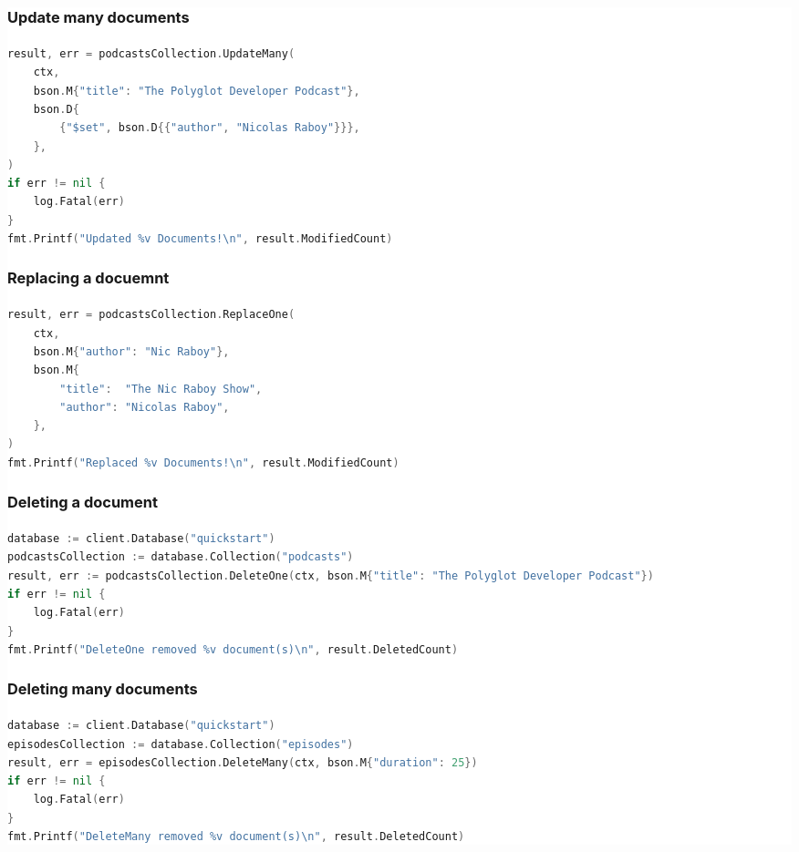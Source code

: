 ### Update many documents 

```go
result, err = podcastsCollection.UpdateMany(
    ctx,
    bson.M{"title": "The Polyglot Developer Podcast"},
    bson.D{
        {"$set", bson.D{{"author", "Nicolas Raboy"}}},
    },
)
if err != nil {
    log.Fatal(err)
}
fmt.Printf("Updated %v Documents!\n", result.ModifiedCount)
```

### Replacing a docuemnt 

```go
result, err = podcastsCollection.ReplaceOne(
    ctx,
    bson.M{"author": "Nic Raboy"},
    bson.M{
        "title":  "The Nic Raboy Show",
        "author": "Nicolas Raboy",
    },
)
fmt.Printf("Replaced %v Documents!\n", result.ModifiedCount)
```

### Deleting a document

```go
database := client.Database("quickstart")
podcastsCollection := database.Collection("podcasts")
result, err := podcastsCollection.DeleteOne(ctx, bson.M{"title": "The Polyglot Developer Podcast"})
if err != nil {
    log.Fatal(err)
}
fmt.Printf("DeleteOne removed %v document(s)\n", result.DeletedCount)
```

### Deleting many documents 

```go
database := client.Database("quickstart")
episodesCollection := database.Collection("episodes")
result, err = episodesCollection.DeleteMany(ctx, bson.M{"duration": 25})
if err != nil {
    log.Fatal(err)
}
fmt.Printf("DeleteMany removed %v document(s)\n", result.DeletedCount)
```
